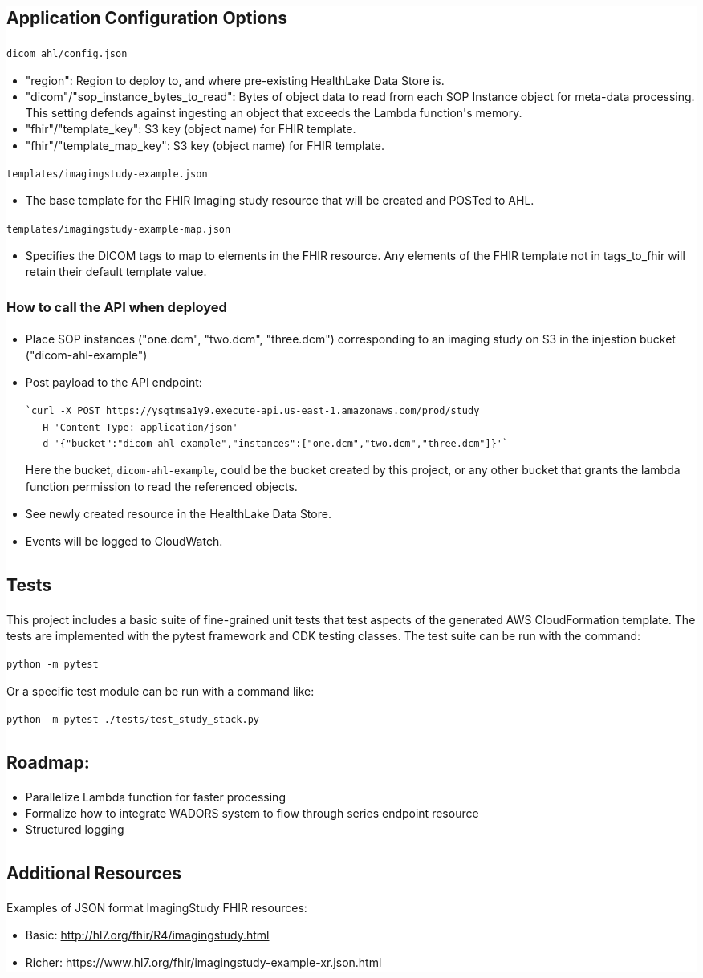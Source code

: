 ## Application Configuration Options
`dicom_ahl/config.json`
* "region": Region to deploy to, and where pre-existing HealthLake Data Store is.
* "dicom"/"sop_instance_bytes_to_read": Bytes of object data to read from each SOP Instance object for meta-data processing.  This setting defends against ingesting an object that exceeds the Lambda function's memory.
* "fhir"/"template_key": S3 key (object name) for FHIR template.
* "fhir"/"template_map_key": S3 key (object name) for FHIR template.  

`templates/imagingstudy-example.json`
* The base template for the FHIR Imaging study resource that will be created and POSTed to AHL.  

`templates/imagingstudy-example-map.json`
* Specifies the DICOM tags to map to elements in the FHIR resource.  Any elements of the FHIR template not in tags_to_fhir will retain their default template value.


### How to call the API when deployed
* Place SOP instances ("one.dcm", "two.dcm", "three.dcm") corresponding to an imaging study on S3 in the injestion bucket ("dicom-ahl-example")
* Post payload to the API endpoint: 

      `curl -X POST https://ysqtmsa1y9.execute-api.us-east-1.amazonaws.com/prod/study 
        -H 'Content-Type: application/json' 
        -d '{"bucket":"dicom-ahl-example","instances":["one.dcm","two.dcm","three.dcm"]}'`

   Here the bucket, `dicom-ahl-example`, could be the bucket created by this project, or any other bucket
   that grants the lambda function permission to read the referenced objects.
* See newly created resource in the HealthLake Data Store.
* Events will be logged to CloudWatch.

## Tests
This project includes a basic suite of fine-grained unit tests that test aspects of the generated AWS CloudFormation template.
The tests are implemented with the pytest framework and CDK testing classes.  The test suite can be run with the command:  

```
python -m pytest
```  

Or a specific test module can be run with a command like:  

```
python -m pytest ./tests/test_study_stack.py
```

## Roadmap:
* Parallelize Lambda function for faster processing
* Formalize how to integrate WADORS system to flow through series endpoint resource
* Structured logging

## Additional Resources

Examples of JSON format ImagingStudy FHIR resources:
* Basic: http://hl7.org/fhir/R4/imagingstudy.html 

* Richer: https://www.hl7.org/fhir/imagingstudy-example-xr.json.html